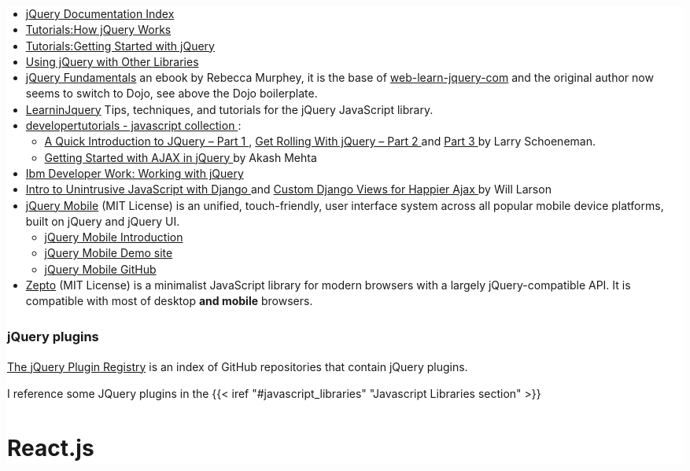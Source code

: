 -   [jQuery Documentation Index](http://docs.jquery.com/Main_Page)
-   [Tutorials:How jQuery Works](http://docs.jquery.com/How_jQuery_Works)
-   [Tutorials:Getting Started with jQuery](http://docs.jquery.com/Tutorials:Getting_Started_with_jQuery)
-   [Using jQuery with Other Libraries](http://docs.jquery.com/Using_jQuery_with_Other_Libraries)
-   [jQuery Fundamentals](http://jqfundamentals.com/book/index.html) an ebook by Rebecca Murphey,
    it is the base of [web-learn-jquery-com](https://github.com/jquery/web-learn-jquery-com)
    and the original author now seems to switch to Dojo, see above the Dojo boilerplate.
-   [LearninJquery](http://www.learningjquery.com/)
    Tips, techniques, and tutorials for the jQuery JavaScript library.
-   [developertutorials - javascript collection
    ](http://www.developertutorials.com/tutorials/javascript/):
    -   [A Quick Introduction to JQuery – Part 1
        ](http://www.developertutorials.com/tutorials/javascript/a-quick-introduction-to-jquery-part-1-2594/),
        [Get Rolling With jQuery – Part 2
        ](http://www.developertutorials.com/tutorials/javascript/rolling-with-jquery-part-2-2604/)
        and [Part 3
        ](http://www.developertutorials.com/tutorials/javascript/get-rolling-with-jquery-part-3-2774/)
        by Larry Schoeneman.
    -   [Getting Started with AJAX in jQuery
        ](http://www.developertutorials.com/tutorials/ajax/getting-started-with-ajax-in-jquery-874/)
        by Akash Mehta
-   [Ibm Developer Work: Working with jQuery
    ](http://www.ibm.com/developerworks/views/web/libraryview.jsp?search_by=working+with+jquery:)
-   [Intro to Unintrusive JavaScript with Django
    ](http://dev.lethain.com/intro-to-unintrusive-javascript-with-django/) and
    [Custom Django Views for Happier Ajax
    ](http://dev.lethain.com/custom-django-views-for-happier-ajax/)
    by Will Larson
-   [jQuery Mobile](http://jquerymobile.com/) (MIT License)
    is an unified, touch-friendly, user interface system across all
    popular mobile device platforms, built on jQuery and jQuery UI.
    -   [jQuery Mobile Introduction
        ](http://view.jquerymobile.com/demos/intro/)
    -   [jQuery Mobile Demo site](http://view.jquerymobile.com/)
    -   [jQuery Mobile GitHub](https://github.com/jquery/jquery-mobile)
-   [Zepto](http://zeptojs.com/) (MIT License) is a minimalist
    JavaScript library for modern browsers with a largely
    jQuery-compatible API.  It is compatible with most of desktop
    __and mobile__ browsers.

### jQuery plugins
[The jQuery Plugin Registry](http://plugins.jquery.com/)
is an index of GitHub repositories that contain jQuery plugins.

I reference some JQuery plugins in the
{{< iref "#javascript_libraries" "Javascript Libraries section" >}}

# React.js
